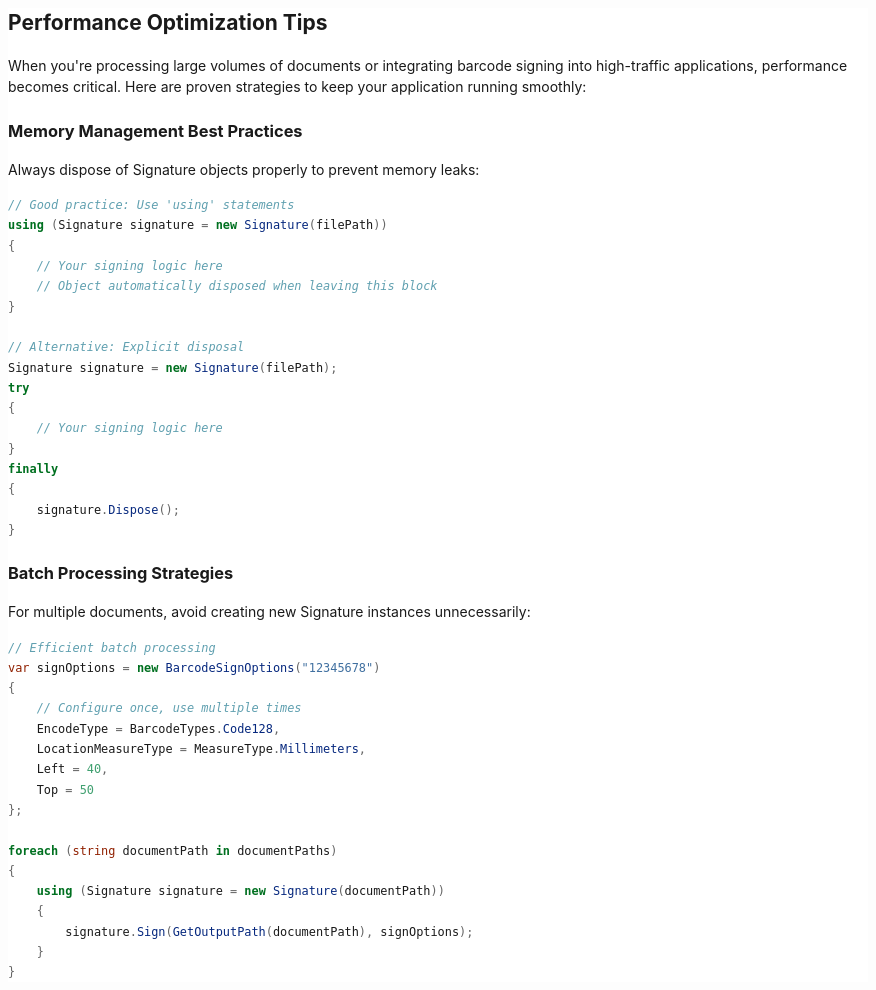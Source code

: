 ## Performance Optimization Tips

When you're processing large volumes of documents or integrating barcode signing into high-traffic applications, performance becomes critical. Here are proven strategies to keep your application running smoothly:

### Memory Management Best Practices

Always dispose of Signature objects properly to prevent memory leaks:

```csharp
// Good practice: Use 'using' statements
using (Signature signature = new Signature(filePath))
{
    // Your signing logic here
    // Object automatically disposed when leaving this block
}

// Alternative: Explicit disposal
Signature signature = new Signature(filePath);
try
{
    // Your signing logic here
}
finally
{
    signature.Dispose();
}
```

### Batch Processing Strategies

For multiple documents, avoid creating new Signature instances unnecessarily:

```csharp
// Efficient batch processing
var signOptions = new BarcodeSignOptions("12345678")
{
    // Configure once, use multiple times
    EncodeType = BarcodeTypes.Code128,
    LocationMeasureType = MeasureType.Millimeters,
    Left = 40,
    Top = 50
};

foreach (string documentPath in documentPaths)
{
    using (Signature signature = new Signature(documentPath))
    {
        signature.Sign(GetOutputPath(documentPath), signOptions);
    }
}
```
